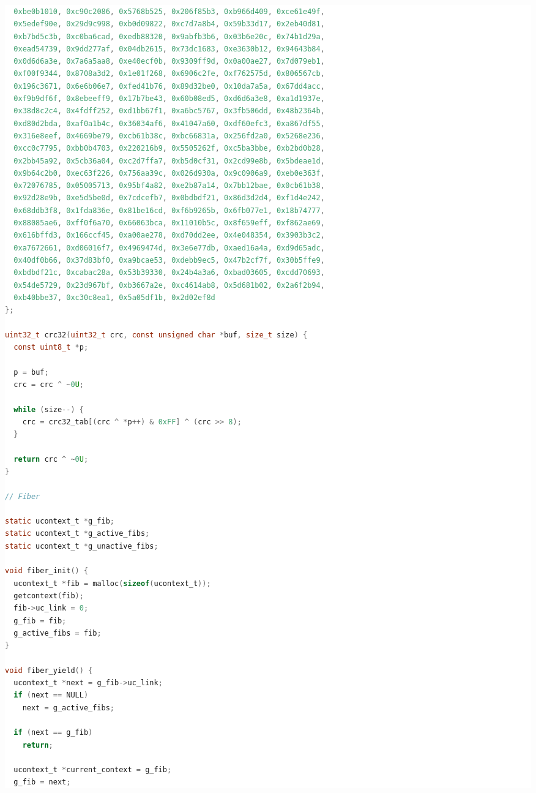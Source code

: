 ```c
  0xbe0b1010, 0xc90c2086, 0x5768b525, 0x206f85b3, 0xb966d409, 0xce61e49f,
  0x5edef90e, 0x29d9c998, 0xb0d09822, 0xc7d7a8b4, 0x59b33d17, 0x2eb40d81,
  0xb7bd5c3b, 0xc0ba6cad, 0xedb88320, 0x9abfb3b6, 0x03b6e20c, 0x74b1d29a,
  0xead54739, 0x9dd277af, 0x04db2615, 0x73dc1683, 0xe3630b12, 0x94643b84,
  0x0d6d6a3e, 0x7a6a5aa8, 0xe40ecf0b, 0x9309ff9d, 0x0a00ae27, 0x7d079eb1,
  0xf00f9344, 0x8708a3d2, 0x1e01f268, 0x6906c2fe, 0xf762575d, 0x806567cb,
  0x196c3671, 0x6e6b06e7, 0xfed41b76, 0x89d32be0, 0x10da7a5a, 0x67dd4acc,
  0xf9b9df6f, 0x8ebeeff9, 0x17b7be43, 0x60b08ed5, 0xd6d6a3e8, 0xa1d1937e,
  0x38d8c2c4, 0x4fdff252, 0xd1bb67f1, 0xa6bc5767, 0x3fb506dd, 0x48b2364b,
  0xd80d2bda, 0xaf0a1b4c, 0x36034af6, 0x41047a60, 0xdf60efc3, 0xa867df55,
  0x316e8eef, 0x4669be79, 0xcb61b38c, 0xbc66831a, 0x256fd2a0, 0x5268e236,
  0xcc0c7795, 0xbb0b4703, 0x220216b9, 0x5505262f, 0xc5ba3bbe, 0xb2bd0b28,
  0x2bb45a92, 0x5cb36a04, 0xc2d7ffa7, 0xb5d0cf31, 0x2cd99e8b, 0x5bdeae1d,
  0x9b64c2b0, 0xec63f226, 0x756aa39c, 0x026d930a, 0x9c0906a9, 0xeb0e363f,
  0x72076785, 0x05005713, 0x95bf4a82, 0xe2b87a14, 0x7bb12bae, 0x0cb61b38,
  0x92d28e9b, 0xe5d5be0d, 0x7cdcefb7, 0x0bdbdf21, 0x86d3d2d4, 0xf1d4e242,
  0x68ddb3f8, 0x1fda836e, 0x81be16cd, 0xf6b9265b, 0x6fb077e1, 0x18b74777,
  0x88085ae6, 0xff0f6a70, 0x66063bca, 0x11010b5c, 0x8f659eff, 0xf862ae69,
  0x616bffd3, 0x166ccf45, 0xa00ae278, 0xd70dd2ee, 0x4e048354, 0x3903b3c2,
  0xa7672661, 0xd06016f7, 0x4969474d, 0x3e6e77db, 0xaed16a4a, 0xd9d65adc,
  0x40df0b66, 0x37d83bf0, 0xa9bcae53, 0xdebb9ec5, 0x47b2cf7f, 0x30b5ffe9,
  0xbdbdf21c, 0xcabac28a, 0x53b39330, 0x24b4a3a6, 0xbad03605, 0xcdd70693,
  0x54de5729, 0x23d967bf, 0xb3667a2e, 0xc4614ab8, 0x5d681b02, 0x2a6f2b94,
  0xb40bbe37, 0xc30c8ea1, 0x5a05df1b, 0x2d02ef8d
};

uint32_t crc32(uint32_t crc, const unsigned char *buf, size_t size) {
  const uint8_t *p;

  p = buf;
  crc = crc ^ ~0U;

  while (size--) {
    crc = crc32_tab[(crc ^ *p++) & 0xFF] ^ (crc >> 8);
  }

  return crc ^ ~0U;
}

// Fiber

static ucontext_t *g_fib;
static ucontext_t *g_active_fibs;
static ucontext_t *g_unactive_fibs;

void fiber_init() {
  ucontext_t *fib = malloc(sizeof(ucontext_t));
  getcontext(fib);
  fib->uc_link = 0;
  g_fib = fib;
  g_active_fibs = fib;
}

void fiber_yield() {
  ucontext_t *next = g_fib->uc_link;
  if (next == NULL)
    next = g_active_fibs;

  if (next == g_fib)
    return;

  ucontext_t *current_context = g_fib;
  g_fib = next;
```